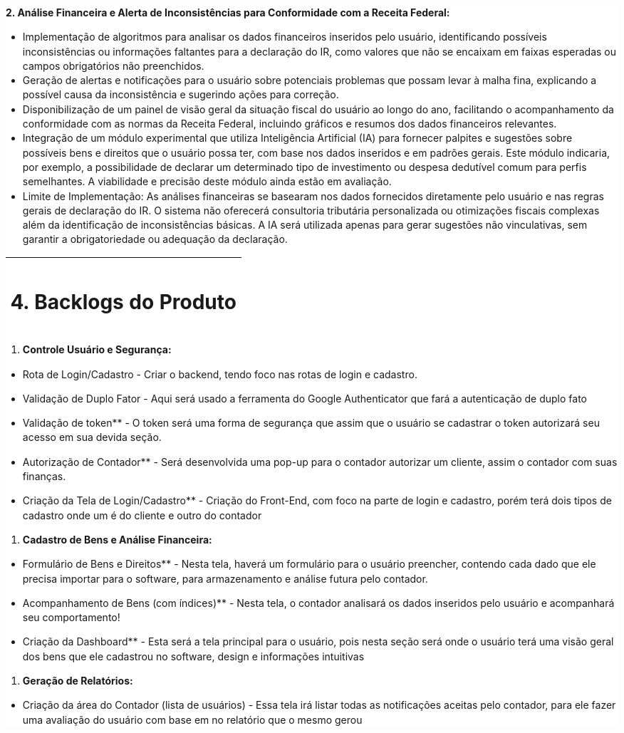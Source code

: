 **2. Análise Financeira e Alerta de Inconsistências para Conformidade com a Receita Federal:**

- Implementação de algoritmos para analisar os dados financeiros inseridos pelo usuário, identificando possíveis inconsistências ou informações faltantes para a declaração do IR, como valores que não se encaixam em faixas esperadas ou campos obrigatórios não preenchidos.
- Geração de alertas e notificações para o usuário sobre potenciais problemas que possam levar à malha fina, explicando a possível causa da inconsistência e sugerindo ações para correção.
- Disponibilização de um painel de visão geral da situação fiscal do usuário ao longo do ano, facilitando o acompanhamento da conformidade com as normas da Receita Federal, incluindo gráficos e resumos dos dados financeiros relevantes.
- Integração de um módulo experimental que utiliza Inteligência Artificial (IA) para fornecer palpites e sugestões sobre possíveis bens e direitos que o usuário possa ter, com base nos dados inseridos e em padrões gerais. Este módulo indicaria, por exemplo, a possibilidade de declarar um determinado tipo de investimento ou despesa dedutível comum para perfis semelhantes. A viabilidade e precisão deste módulo ainda estão em avaliação.
- Limite de Implementação: As análises financeiras se basearam nos dados fornecidos diretamente pelo usuário e nas regras gerais de declaração do IR. O sistema não oferecerá consultoria tributária personalizada ou otimizações fiscais complexas além da identificação de inconsistências básicas. A IA será utilizada apenas para gerar sugestões não vinculativas, sem garantir a obrigatoriedade ou adequação da declaração.


|<h1>4. <a name="_secf4hapgflg"></a>**Backlogs do Produto**</h1>|
| - |


1. **Controle Usuário e Segurança:**

- Rota de Login/Cadastro - Criar o backend, tendo foco nas rotas de login e cadastro.

- Validação de Duplo Fator - Aqui será usado a ferramenta do Google Authenticator que fará a autenticação de duplo fato

- Validação de token** - O token será uma forma de segurança que assim que o usuário se cadastrar o token autorizará seu acesso em sua devida seção.

- Autorização de Contador** - Será desenvolvida uma pop-up para o contador autorizar um cliente, assim o contador com suas finanças.

- Criação da Tela de Login/Cadastro** - Criação do Front-End, com foco na parte de login e cadastro, porém terá dois tipos de cadastro onde um é do cliente e outro do contador

1. **Cadastro de Bens e Análise Financeira:**

- Formulário de Bens e Direitos** - Nesta tela, haverá um formulário para o usuário preencher, contendo cada dado que ele precisa importar para o software, para armazenamento e análise futura pelo contador.

- Acompanhamento de Bens (com índices)** - Nesta tela, o contador analisará os dados inseridos pelo usuário e acompanhará seu comportamento!

- Criação da Dashboard** - Esta será a tela principal para o usuário, pois nesta seção será onde o usuário terá uma visão geral dos bens que ele cadastrou no software, design e informações intuitivas

1. **Geração de Relatórios:**

- Criação da área do Contador (lista de usuários) - Essa tela irá listar todas as notificações aceitas pelo contador, para ele fazer uma avaliação do usuário com base em no relatório que o mesmo gerou
